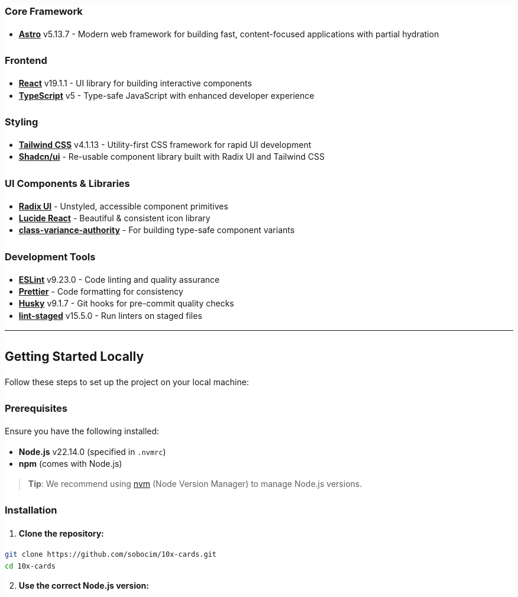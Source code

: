 ### Core Framework
- **[Astro](https://astro.build/)** v5.13.7 - Modern web framework for building fast, content-focused applications with partial hydration

### Frontend
- **[React](https://react.dev/)** v19.1.1 - UI library for building interactive components
- **[TypeScript](https://www.typescriptlang.org/)** v5 - Type-safe JavaScript with enhanced developer experience

### Styling
- **[Tailwind CSS](https://tailwindcss.com/)** v4.1.13 - Utility-first CSS framework for rapid UI development
- **[Shadcn/ui](https://ui.shadcn.com/)** - Re-usable component library built with Radix UI and Tailwind CSS

### UI Components & Libraries
- **[Radix UI](https://www.radix-ui.com/)** - Unstyled, accessible component primitives
- **[Lucide React](https://lucide.dev/)** - Beautiful & consistent icon library
- **[class-variance-authority](https://cva.style/docs)** - For building type-safe component variants

### Development Tools
- **[ESLint](https://eslint.org/)** v9.23.0 - Code linting and quality assurance
- **[Prettier](https://prettier.io/)** - Code formatting for consistency
- **[Husky](https://typicode.github.io/husky/)** v9.1.7 - Git hooks for pre-commit quality checks
- **[lint-staged](https://github.com/okonet/lint-staged)** v15.5.0 - Run linters on staged files

---

## Getting Started Locally

Follow these steps to set up the project on your local machine:

### Prerequisites

Ensure you have the following installed:
- **Node.js** v22.14.0 (specified in `.nvmrc`)
- **npm** (comes with Node.js)

> **Tip**: We recommend using [nvm](https://github.com/nvm-sh/nvm) (Node Version Manager) to manage Node.js versions.

### Installation

1. **Clone the repository:**

```bash
git clone https://github.com/sobocim/10x-cards.git
cd 10x-cards
```

2. **Use the correct Node.js version:**
